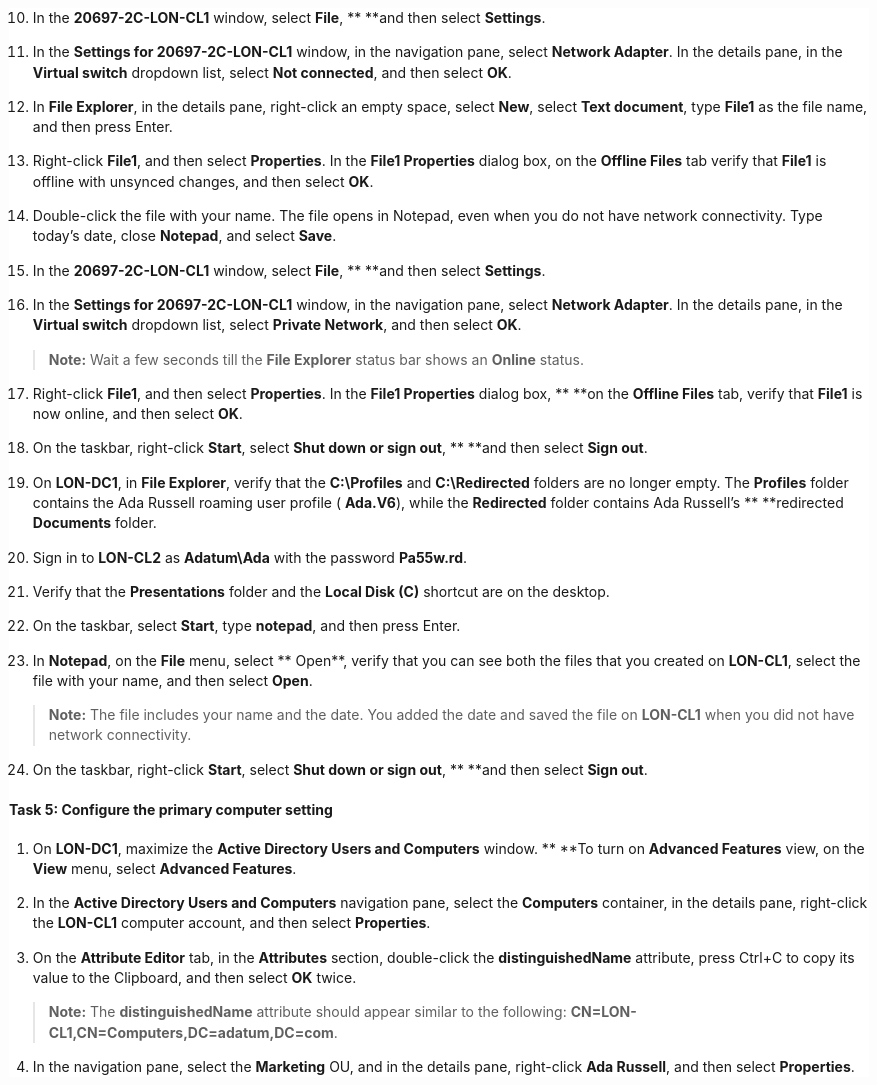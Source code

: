 10. In the  **20697-2C-LON-CL1** window, select **File**, ** **and then select  **Settings**.

11. In the  **Settings for 20697-2C-LON-CL1** window, in the navigation pane, select **Network Adapter**. In the details pane, in the  **Virtual switch** dropdown list, select **Not connected**, and then select  **OK**.

12. In  **File Explorer**, in the details pane, right-click an empty space, select  **New**, select  **Text document**, type  **File1** as the file name, and then press Enter.

13. Right-click  **File1**, and then select  **Properties**. In the  **File1 Properties** dialog box, on the **Offline Files** tab verify that **File1** is offline with unsynced changes, and then select **OK**.

14. Double-click the file with your name. The file opens in Notepad, even when you do not have network connectivity. Type today’s date, close  **Notepad**, and select  **Save**.

15. In the  **20697-2C-LON-CL1** window, select **File**, ** **and then select  **Settings**.

16. In the  **Settings for 20697-2C-LON-CL1** window, in the navigation pane, select **Network Adapter**. In the details pane, in the  **Virtual switch** dropdown list, select **Private Network**, and then select  **OK**.
>  **Note:** Wait a few seconds till the **File Explorer** status bar shows an **Online** status.
17. Right-click  **File1**, and then select  **Properties**. In the  **File1 Properties** dialog box, ** **on the  **Offline Files** tab, verify that **File1** is now online, and then select **OK**.

18. On the taskbar, right-click  **Start**, select  **Shut down or sign out**, ** **and then select  **Sign out**.

19. On  **LON-DC1**, in  **File Explorer**, verify that the  **C:\Profiles** and **C:\Redirected** folders are no longer empty. The **Profiles** folder contains the Ada Russell roaming user profile ( **Ada.V6**), while the  **Redirected** folder contains Ada Russell’s ** **redirected  **Documents** folder.

20. Sign in to  **LON-CL2** as **Adatum\Ada** with the password **Pa55w.rd**.

21. Verify that the  **Presentations** folder and the **Local Disk (C)** shortcut are on the desktop.

22. On the taskbar, select  **Start**, type  **notepad**, and then press Enter.

23. In  **Notepad**, on the  **File** menu, select ** Open**, verify that you can see both the files that you created on  **LON-CL1**, select the file with your name, and then select  **Open**. 
>  **Note:** The file includes your name and the date. You added the date and saved the file on **LON-CL1** when you did not have network connectivity.
24. On the taskbar, right-click  **Start**, select  **Shut down or sign out**, ** **and then select  **Sign out**.



#### Task 5: Configure the primary computer setting
  
1. On  **LON-DC1**, maximize the  **Active Directory Users and Computers** window. ** **To turn on  **Advanced Features** view, on the **View** menu, select **Advanced Features**.

2. In the  **Active Directory Users and Computers** navigation pane, select the **Computers** container, in the details pane, right-click the **LON-CL1** computer account, and then select **Properties**.

3. On the  **Attribute Editor** tab, in the **Attributes** section, double-click the **distinguishedName** attribute, press Ctrl+C to copy its value to the Clipboard, and then select **OK** twice.
>  **Note:** The **distinguishedName** attribute should appear similar to the following: **CN=LON-CL1,CN=Computers,DC=adatum,DC=com**.
4. In the navigation pane, select the  **Marketing** OU, and in the details pane, right-click **Ada Russell**, and then select  **Properties**.
